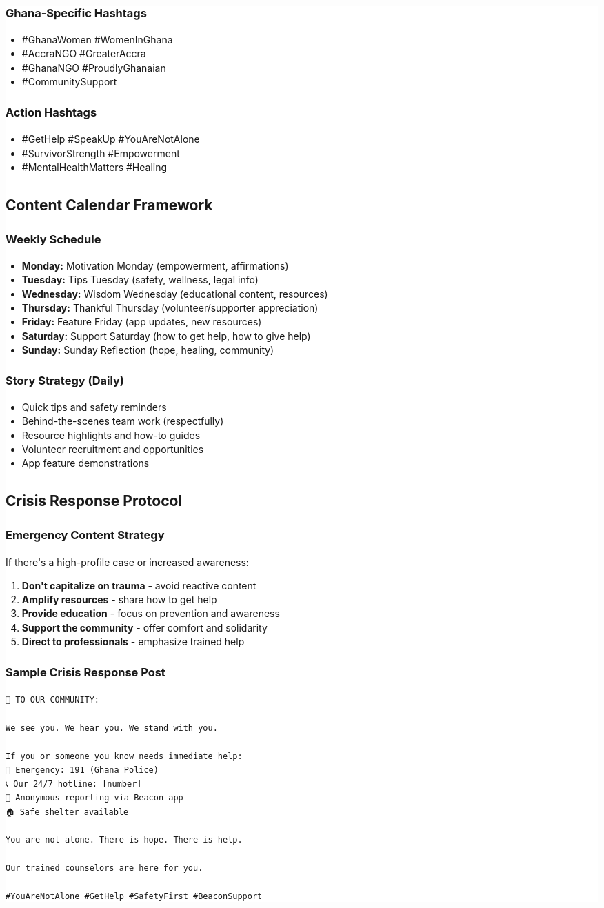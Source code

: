 ### Ghana-Specific Hashtags
- #GhanaWomen #WomenInGhana
- #AccraNGO #GreaterAccra
- #GhanaNGO #ProudlyGhanaian
- #CommunitySupport

### Action Hashtags
- #GetHelp #SpeakUp #YouAreNotAlone
- #SurvivorStrength #Empowerment
- #MentalHealthMatters #Healing

## Content Calendar Framework

### Weekly Schedule
- **Monday:** Motivation Monday (empowerment, affirmations)
- **Tuesday:** Tips Tuesday (safety, wellness, legal info)
- **Wednesday:** Wisdom Wednesday (educational content, resources)  
- **Thursday:** Thankful Thursday (volunteer/supporter appreciation)
- **Friday:** Feature Friday (app updates, new resources)
- **Saturday:** Support Saturday (how to get help, how to give help)
- **Sunday:** Sunday Reflection (hope, healing, community)

### Story Strategy (Daily)
- Quick tips and safety reminders
- Behind-the-scenes team work (respectfully)
- Resource highlights and how-to guides
- Volunteer recruitment and opportunities
- App feature demonstrations

## Crisis Response Protocol

### Emergency Content Strategy
If there's a high-profile case or increased awareness:
1. **Don't capitalize on trauma** - avoid reactive content
2. **Amplify resources** - share how to get help
3. **Provide education** - focus on prevention and awareness
4. **Support the community** - offer comfort and solidarity
5. **Direct to professionals** - emphasize trained help

### Sample Crisis Response Post
```
💜 TO OUR COMMUNITY:

We see you. We hear you. We stand with you.

If you or someone you know needs immediate help:
🚨 Emergency: 191 (Ghana Police)
📞 Our 24/7 hotline: [number]
📱 Anonymous reporting via Beacon app
🏠 Safe shelter available

You are not alone. There is hope. There is help.

Our trained counselors are here for you.

#YouAreNotAlone #GetHelp #SafetyFirst #BeaconSupport
```
